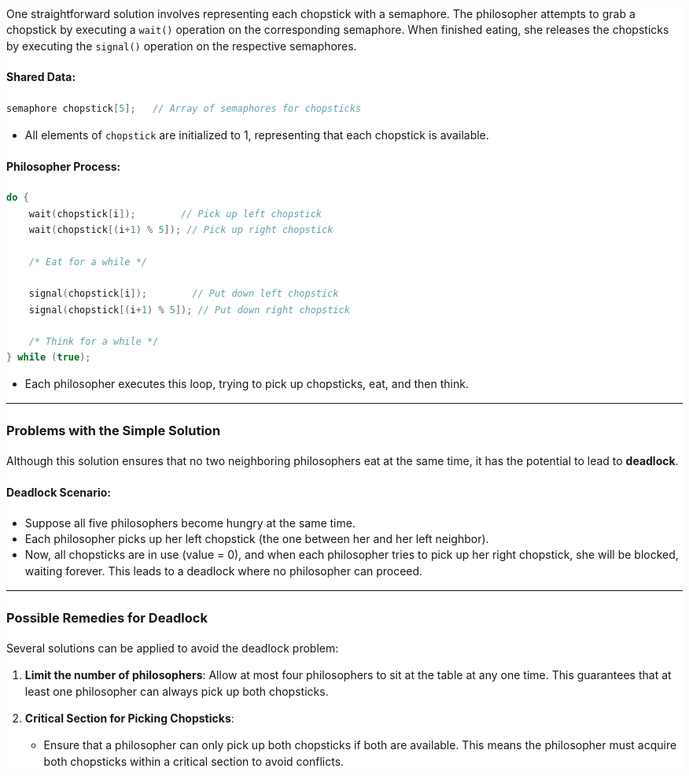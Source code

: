 One straightforward solution involves representing each chopstick with a semaphore. The philosopher attempts to grab a chopstick by executing a `wait()` operation on the corresponding semaphore. When finished eating, she releases the chopsticks by executing the `signal()` operation on the respective semaphores.

#### Shared Data:
```c
semaphore chopstick[5];   // Array of semaphores for chopsticks
```
- All elements of `chopstick` are initialized to 1, representing that each chopstick is available.

#### Philosopher Process:
```c
do {
    wait(chopstick[i]);        // Pick up left chopstick
    wait(chopstick[(i+1) % 5]); // Pick up right chopstick

    /* Eat for a while */
    
    signal(chopstick[i]);        // Put down left chopstick
    signal(chopstick[(i+1) % 5]); // Put down right chopstick

    /* Think for a while */
} while (true);
```

- Each philosopher executes this loop, trying to pick up chopsticks, eat, and then think.

---

### Problems with the Simple Solution

Although this solution ensures that no two neighboring philosophers eat at the same time, it has the potential to lead to **deadlock**. 

#### Deadlock Scenario:
- Suppose all five philosophers become hungry at the same time.
- Each philosopher picks up her left chopstick (the one between her and her left neighbor).
- Now, all chopsticks are in use (value = 0), and when each philosopher tries to pick up her right chopstick, she will be blocked, waiting forever. This leads to a deadlock where no philosopher can proceed.

---

### Possible Remedies for Deadlock

Several solutions can be applied to avoid the deadlock problem:

1. **Limit the number of philosophers**: Allow at most four philosophers to sit at the table at any one time. This guarantees that at least one philosopher can always pick up both chopsticks.

2. **Critical Section for Picking Chopsticks**: 
   - Ensure that a philosopher can only pick up both chopsticks if both are available. This means the philosopher must acquire both chopsticks within a critical section to avoid conflicts.

